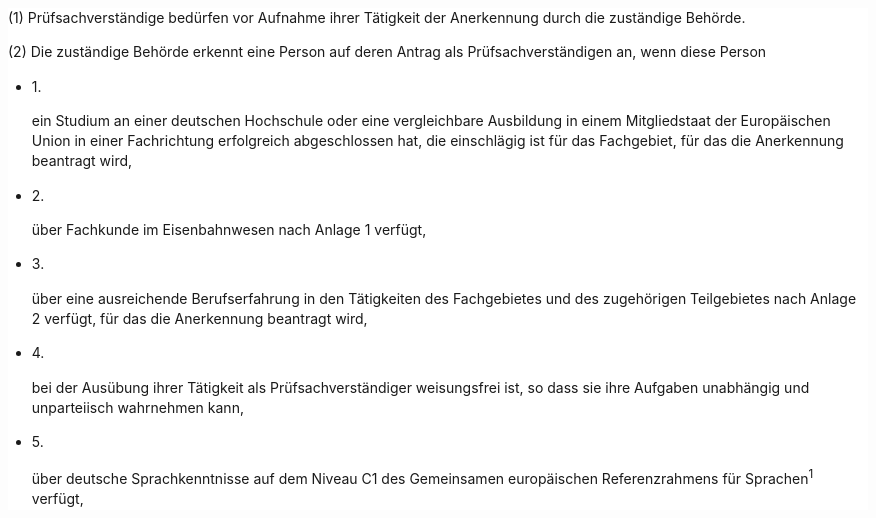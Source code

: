 <div>

<div class="jurAbsatz">

(1) Prüfsachverständige bedürfen vor Aufnahme ihrer Tätigkeit der
Anerkennung durch die zuständige Behörde.

</div>

<div class="jurAbsatz">

(2) Die zuständige Behörde erkennt eine Person auf deren Antrag als
Prüfsachverständigen an, wenn diese Person

  - 1\.
    
    <div>
    
    ein Studium an einer deutschen Hochschule oder eine vergleichbare
    Ausbildung in einem Mitgliedstaat der Europäischen Union in einer
    Fachrichtung erfolgreich abgeschlossen hat, die einschlägig ist für
    das Fachgebiet, für das die Anerkennung beantragt wird,
    
    </div>

  - 2\.
    
    <div>
    
    über Fachkunde im Eisenbahnwesen nach Anlage 1 verfügt,
    
    </div>

  - 3\.
    
    <div>
    
    über eine ausreichende Berufserfahrung in den Tätigkeiten des
    Fachgebietes und des zugehörigen Teilgebietes nach Anlage 2 verfügt,
    für das die Anerkennung beantragt wird,
    
    </div>

  - 4\.
    
    <div>
    
    bei der Ausübung ihrer Tätigkeit als Prüfsachverständiger
    weisungsfrei ist, so dass sie ihre Aufgaben unabhängig und
    unparteiisch wahrnehmen kann,
    
    </div>

  - 5\.
    
    <div>
    
    über deutsche Sprachkenntnisse auf dem Niveau C1 des Gemeinsamen
    europäischen Referenzrahmens für
    Sprachen<!-- FNR_Anker --><sup><!-- FNR_Pos -->1</sup> verfügt,
    
    </div>
